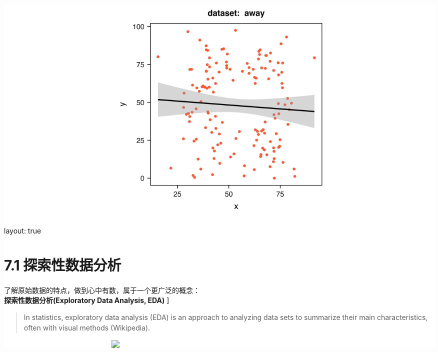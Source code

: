 <img src="pic_new/chp7/dino.gif" width="50%" style="display: block; margin: auto;" />









layout: true
# 7.1  探索性数据分析



了解原始数据的特点，做到心中有数，属于一个更广泛的概念：  
**探索性数据分析(Exploratory Data Analysis, EDA)**
]

> In statistics, exploratory data analysis (EDA) is an approach to analyzing data sets to summarize their main characteristics, often with visual methods (Wikipedia).  


<img src="https://blog.escueladedatosvivos.ai/content/images/2020/12/main_img.png" width="50%" style="display: block; margin: auto;" />

